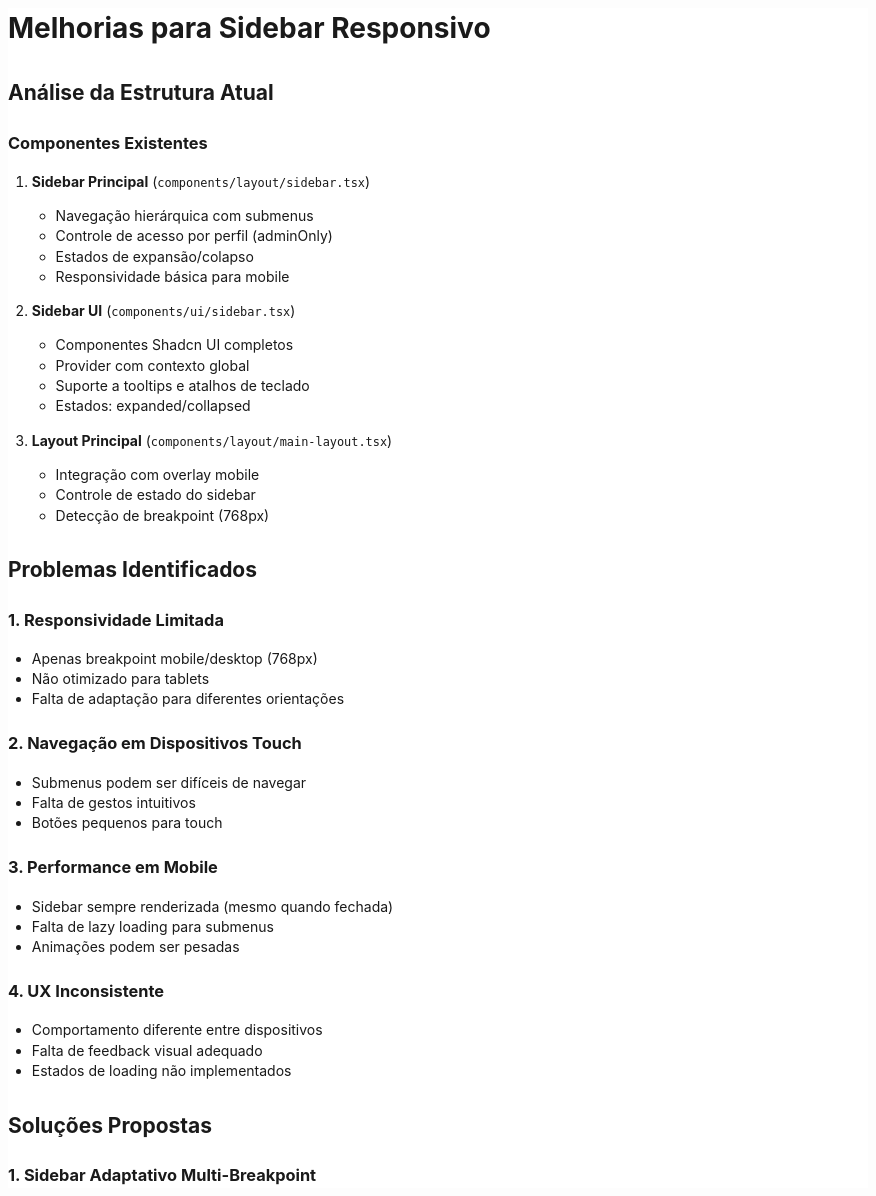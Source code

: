 # Melhorias para Sidebar Responsivo

## Análise da Estrutura Atual

### Componentes Existentes

1. **Sidebar Principal** (`components/layout/sidebar.tsx`)
   - Navegação hierárquica com submenus
   - Controle de acesso por perfil (adminOnly)
   - Estados de expansão/colapso
   - Responsividade básica para mobile

2. **Sidebar UI** (`components/ui/sidebar.tsx`)
   - Componentes Shadcn UI completos
   - Provider com contexto global
   - Suporte a tooltips e atalhos de teclado
   - Estados: expanded/collapsed

3. **Layout Principal** (`components/layout/main-layout.tsx`)
   - Integração com overlay mobile
   - Controle de estado do sidebar
   - Detecção de breakpoint (768px)

## Problemas Identificados

### 1. **Responsividade Limitada**
- Apenas breakpoint mobile/desktop (768px)
- Não otimizado para tablets
- Falta de adaptação para diferentes orientações

### 2. **Navegação em Dispositivos Touch**
- Submenus podem ser difíceis de navegar
- Falta de gestos intuitivos
- Botões pequenos para touch

### 3. **Performance em Mobile**
- Sidebar sempre renderizada (mesmo quando fechada)
- Falta de lazy loading para submenus
- Animações podem ser pesadas

### 4. **UX Inconsistente**
- Comportamento diferente entre dispositivos
- Falta de feedback visual adequado
- Estados de loading não implementados

## Soluções Propostas

### 1. **Sidebar Adaptativo Multi-Breakpoint**
